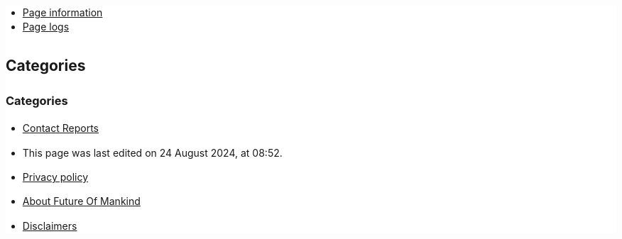   * [Page information](https://www.futureofmankind.co.uk/Billy_Meier/</w/index.php?title=Contact_Report_652&action=info> "More information about this page")
  * [Page logs](https://www.futureofmankind.co.uk/Billy_Meier/</w/index.php?title=Special:Log&page=Contact+Report+652>)


## Categories
### Categories
  * [Contact Reports](https://www.futureofmankind.co.uk/Billy_Meier/</Billy_Meier/Category:Contact_Reports> "Category:Contact Reports")


  * This page was last edited on 24 August 2024, at 08:52.


  * [Privacy policy](https://www.futureofmankind.co.uk/Billy_Meier/</Billy_Meier/Future_Of_Mankind:Privacy_policy>)
  * [About Future Of Mankind](https://www.futureofmankind.co.uk/Billy_Meier/</Billy_Meier/Future_Of_Mankind:About>)
  * [Disclaimers](https://www.futureofmankind.co.uk/Billy_Meier/</Billy_Meier/Future_Of_Mankind:General_disclaimer>)


